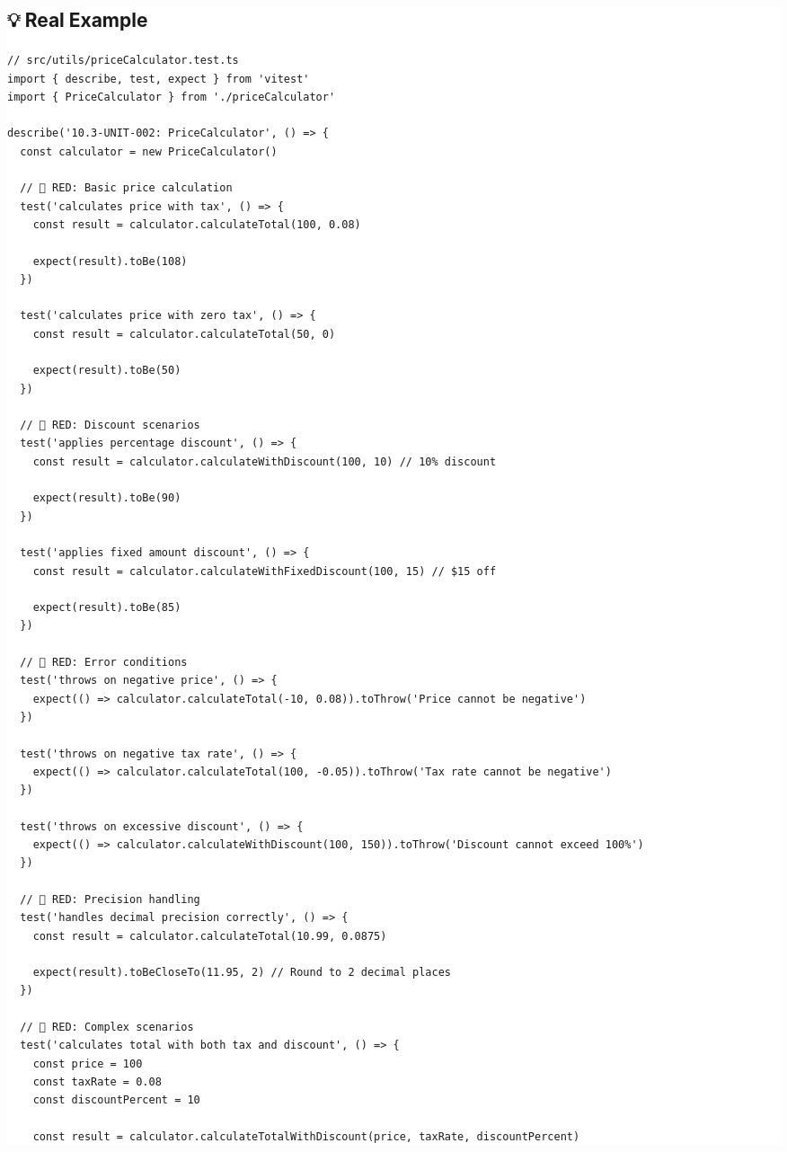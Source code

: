 ## 💡 Real Example

```tsx
// src/utils/priceCalculator.test.ts
import { describe, test, expect } from 'vitest'
import { PriceCalculator } from './priceCalculator'

describe('10.3-UNIT-002: PriceCalculator', () => {
  const calculator = new PriceCalculator()

  // 🔴 RED: Basic price calculation
  test('calculates price with tax', () => {
    const result = calculator.calculateTotal(100, 0.08)
    
    expect(result).toBe(108)
  })

  test('calculates price with zero tax', () => {
    const result = calculator.calculateTotal(50, 0)
    
    expect(result).toBe(50)
  })

  // 🔴 RED: Discount scenarios
  test('applies percentage discount', () => {
    const result = calculator.calculateWithDiscount(100, 10) // 10% discount
    
    expect(result).toBe(90)
  })

  test('applies fixed amount discount', () => {
    const result = calculator.calculateWithFixedDiscount(100, 15) // $15 off
    
    expect(result).toBe(85)
  })

  // 🔴 RED: Error conditions
  test('throws on negative price', () => {
    expect(() => calculator.calculateTotal(-10, 0.08)).toThrow('Price cannot be negative')
  })

  test('throws on negative tax rate', () => {
    expect(() => calculator.calculateTotal(100, -0.05)).toThrow('Tax rate cannot be negative')
  })

  test('throws on excessive discount', () => {
    expect(() => calculator.calculateWithDiscount(100, 150)).toThrow('Discount cannot exceed 100%')
  })

  // 🔴 RED: Precision handling
  test('handles decimal precision correctly', () => {
    const result = calculator.calculateTotal(10.99, 0.0875)
    
    expect(result).toBeCloseTo(11.95, 2) // Round to 2 decimal places
  })

  // 🔴 RED: Complex scenarios
  test('calculates total with both tax and discount', () => {
    const price = 100
    const taxRate = 0.08
    const discountPercent = 10
    
    const result = calculator.calculateTotalWithDiscount(price, taxRate, discountPercent)
```